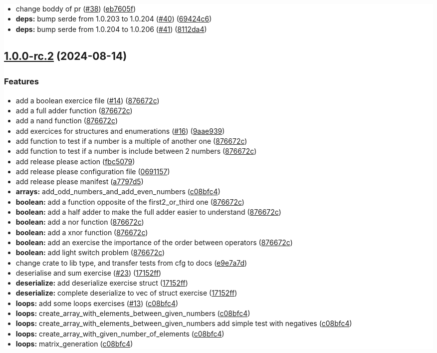 * change boddy of pr ([#38](https://github.com/jobtrek/ex-rust/issues/38)) ([eb7605f](https://github.com/jobtrek/ex-rust/commit/eb7605fe009c1b107138ca5391e4d0ded4b6741b))
* **deps:** bump serde from 1.0.203 to 1.0.204 ([#40](https://github.com/jobtrek/ex-rust/issues/40)) ([69424c6](https://github.com/jobtrek/ex-rust/commit/69424c66ba6fac4462eb419e889464fb7da9dd98))
* **deps:** bump serde from 1.0.204 to 1.0.206 ([#41](https://github.com/jobtrek/ex-rust/issues/41)) ([8112da4](https://github.com/jobtrek/ex-rust/commit/8112da4a0c823c2b815f74e07c742e5fded9f722))

## [1.0.0-rc.2](https://github.com/jobtrek/ex-rust/compare/v1.0.0-rc.3...v1.0.0-rc.2) (2024-08-14)


### Features

* add a boolean exercice file ([#14](https://github.com/jobtrek/ex-rust/issues/14)) ([876672c](https://github.com/jobtrek/ex-rust/commit/876672cfa8599d28fa93ef591ad85580e2a082e6))
* add a full adder function ([876672c](https://github.com/jobtrek/ex-rust/commit/876672cfa8599d28fa93ef591ad85580e2a082e6))
* add a nand function ([876672c](https://github.com/jobtrek/ex-rust/commit/876672cfa8599d28fa93ef591ad85580e2a082e6))
* add exercices for structures and enumerations ([#16](https://github.com/jobtrek/ex-rust/issues/16)) ([9aae939](https://github.com/jobtrek/ex-rust/commit/9aae939426ce65f0cc05cddc91de6fb7b8ba7207))
* add function to test if a number is a multiple of another one ([876672c](https://github.com/jobtrek/ex-rust/commit/876672cfa8599d28fa93ef591ad85580e2a082e6))
* add function to test if a number is include between 2 numbers ([876672c](https://github.com/jobtrek/ex-rust/commit/876672cfa8599d28fa93ef591ad85580e2a082e6))
* add release please action ([fbc5079](https://github.com/jobtrek/ex-rust/commit/fbc5079c9e50ffffadb7741597b95e86eead05ef))
* add release please configuration file ([0691157](https://github.com/jobtrek/ex-rust/commit/0691157c53b40c1c88e6dbc9d4b428f6b87a5dd6))
* add release please manifest ([a7797d5](https://github.com/jobtrek/ex-rust/commit/a7797d5f8b761011e0885a6c7e436e64d364ca86))
* **arrays:** add_odd_numbers_and_add_even_numbers ([c08bfc4](https://github.com/jobtrek/ex-rust/commit/c08bfc487226d68941cc371b1aecab3041055f96))
* **boolean:** add a function opposite of the first2_or_third one ([876672c](https://github.com/jobtrek/ex-rust/commit/876672cfa8599d28fa93ef591ad85580e2a082e6))
* **boolean:** add a half adder to make the full adder easier to understand ([876672c](https://github.com/jobtrek/ex-rust/commit/876672cfa8599d28fa93ef591ad85580e2a082e6))
* **boolean:** add a nor function ([876672c](https://github.com/jobtrek/ex-rust/commit/876672cfa8599d28fa93ef591ad85580e2a082e6))
* **boolean:** add a xnor function ([876672c](https://github.com/jobtrek/ex-rust/commit/876672cfa8599d28fa93ef591ad85580e2a082e6))
* **boolean:** add an exercise the importance of the order between operators ([876672c](https://github.com/jobtrek/ex-rust/commit/876672cfa8599d28fa93ef591ad85580e2a082e6))
* **boolean:** add light switch problem ([876672c](https://github.com/jobtrek/ex-rust/commit/876672cfa8599d28fa93ef591ad85580e2a082e6))
* change crate to lib type, and transfer tests from cfg to docs ([e9e7a7d](https://github.com/jobtrek/ex-rust/commit/e9e7a7d68e3223dc4285c455b6c34eca7c2cd074))
* deserialise and sum exercise ([#23](https://github.com/jobtrek/ex-rust/issues/23)) ([17152ff](https://github.com/jobtrek/ex-rust/commit/17152ffe4d9ed999ec95bd404f1c6a1561326599))
* **deserialize:** add deserialize exercise struct ([17152ff](https://github.com/jobtrek/ex-rust/commit/17152ffe4d9ed999ec95bd404f1c6a1561326599))
* **deserialize:** complete deserialize to vec of struct exercise ([17152ff](https://github.com/jobtrek/ex-rust/commit/17152ffe4d9ed999ec95bd404f1c6a1561326599))
* **loops:** add some loops exercises ([#13](https://github.com/jobtrek/ex-rust/issues/13)) ([c08bfc4](https://github.com/jobtrek/ex-rust/commit/c08bfc487226d68941cc371b1aecab3041055f96))
* **loops:** create_array_with_elements_between_given_numbers ([c08bfc4](https://github.com/jobtrek/ex-rust/commit/c08bfc487226d68941cc371b1aecab3041055f96))
* **loops:** create_array_with_elements_between_given_numbers add simple test with negatives ([c08bfc4](https://github.com/jobtrek/ex-rust/commit/c08bfc487226d68941cc371b1aecab3041055f96))
* **loops:** create_array_with_given_number_of_elements ([c08bfc4](https://github.com/jobtrek/ex-rust/commit/c08bfc487226d68941cc371b1aecab3041055f96))
* **loops:** matrix_generation ([c08bfc4](https://github.com/jobtrek/ex-rust/commit/c08bfc487226d68941cc371b1aecab3041055f96))